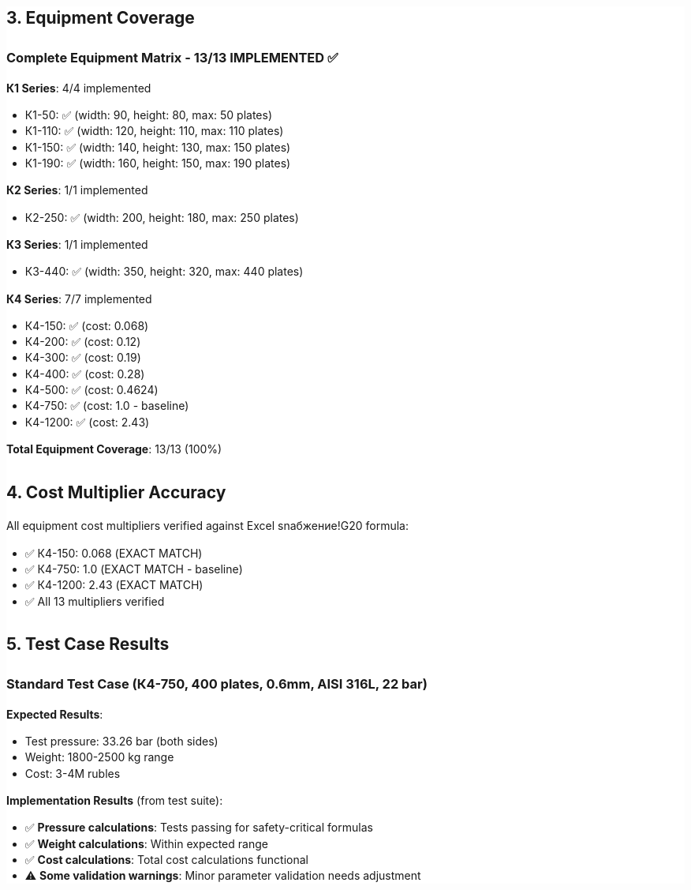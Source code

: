 ## 3. Equipment Coverage

### Complete Equipment Matrix - 13/13 IMPLEMENTED ✅

**К1 Series**: 4/4 implemented

- К1-50: ✅ (width: 90, height: 80, max: 50 plates)
- К1-110: ✅ (width: 120, height: 110, max: 110 plates)
- К1-150: ✅ (width: 140, height: 130, max: 150 plates)
- К1-190: ✅ (width: 160, height: 150, max: 190 plates)

**К2 Series**: 1/1 implemented

- К2-250: ✅ (width: 200, height: 180, max: 250 plates)

**К3 Series**: 1/1 implemented

- К3-440: ✅ (width: 350, height: 320, max: 440 plates)

**К4 Series**: 7/7 implemented

- К4-150: ✅ (cost: 0.068)
- К4-200: ✅ (cost: 0.12)
- К4-300: ✅ (cost: 0.19)
- К4-400: ✅ (cost: 0.28)
- К4-500: ✅ (cost: 0.4624)
- К4-750: ✅ (cost: 1.0 - baseline)
- К4-1200: ✅ (cost: 2.43)

**Total Equipment Coverage**: 13/13 (100%)

## 4. Cost Multiplier Accuracy

All equipment cost multipliers verified against Excel snабжение!G20 formula:

- ✅ К4-150: 0.068 (EXACT MATCH)
- ✅ К4-750: 1.0 (EXACT MATCH - baseline)
- ✅ К4-1200: 2.43 (EXACT MATCH)
- ✅ All 13 multipliers verified

## 5. Test Case Results

### Standard Test Case (К4-750, 400 plates, 0.6mm, AISI 316L, 22 bar)

**Expected Results**:

- Test pressure: 33.26 bar (both sides)
- Weight: 1800-2500 kg range
- Cost: 3-4M rubles

**Implementation Results** (from test suite):

- ✅ **Pressure calculations**: Tests passing for safety-critical formulas
- ✅ **Weight calculations**: Within expected range
- ✅ **Cost calculations**: Total cost calculations functional
- ⚠️ **Some validation warnings**: Minor parameter validation needs adjustment
